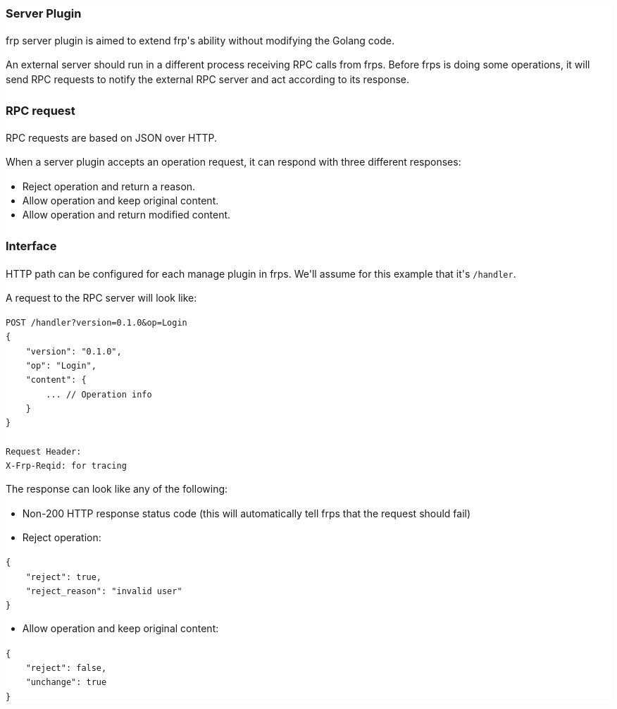 ### Server Plugin

frp server plugin is aimed to extend frp's ability without modifying the Golang code.

An external server should run in a different process receiving RPC calls from frps.
Before frps is doing some operations, it will send RPC requests to notify the external RPC server and act according to its response.

### RPC request

RPC requests are based on JSON over HTTP.

When a server plugin accepts an operation request, it can respond with three different responses:

* Reject operation and return a reason.
* Allow operation and keep original content.
* Allow operation and return modified content.

### Interface

HTTP path can be configured for each manage plugin in frps. We'll assume for this example that it's `/handler`.

A request to the RPC server will look like:

```
POST /handler?version=0.1.0&op=Login
{
    "version": "0.1.0",
    "op": "Login",
    "content": {
        ... // Operation info
    }
}

Request Header:
X-Frp-Reqid: for tracing
```

The response can look like any of the following:

* Non-200 HTTP response status code (this will automatically tell frps that the request should fail)

* Reject operation:

```
{
    "reject": true,
    "reject_reason": "invalid user"
}
```

* Allow operation and keep original content:

```
{
    "reject": false,
    "unchange": true
}
```
